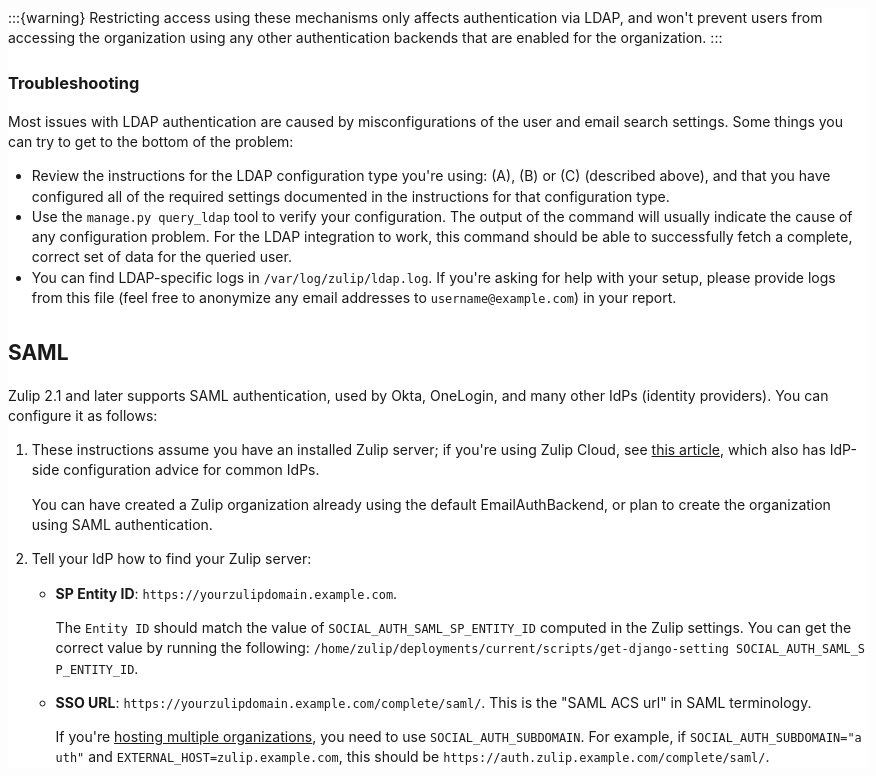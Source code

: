 :::{warning}
Restricting access using these mechanisms only affects authentication via LDAP,
and won't prevent users from accessing the organization using any other
authentication backends that are enabled for the organization.
:::

### Troubleshooting

Most issues with LDAP authentication are caused by misconfigurations of
the user and email search settings. Some things you can try to get to
the bottom of the problem:

- Review the instructions for the LDAP configuration type you're
  using: (A), (B) or (C) (described above), and that you have
  configured all of the required settings documented in the
  instructions for that configuration type.
- Use the `manage.py query_ldap` tool to verify your configuration.
  The output of the command will usually indicate the cause of any
  configuration problem. For the LDAP integration to work, this
  command should be able to successfully fetch a complete, correct set
  of data for the queried user.
- You can find LDAP-specific logs in `/var/log/zulip/ldap.log`. If
  you're asking for help with your setup, please provide logs from
  this file (feel free to anonymize any email addresses to
  `username@example.com`) in your report.

## SAML

Zulip 2.1 and later supports SAML authentication, used by Okta,
OneLogin, and many other IdPs (identity providers). You can configure
it as follows:

1. These instructions assume you have an installed Zulip server; if
   you're using Zulip Cloud, see [this article][saml-help-center],
   which also has IdP-side configuration advice for common IdPs.

   You can have created a Zulip organization already using the default
   EmailAuthBackend, or plan to create the organization using SAML
   authentication.

1. Tell your IdP how to find your Zulip server:

   - **SP Entity ID**: `https://yourzulipdomain.example.com`.

     The `Entity ID` should match the value of
     `SOCIAL_AUTH_SAML_SP_ENTITY_ID` computed in the Zulip settings.
     You can get the correct value by running the following:
     `/home/zulip/deployments/current/scripts/get-django-setting SOCIAL_AUTH_SAML_SP_ENTITY_ID`.

   - **SSO URL**:
     `https://yourzulipdomain.example.com/complete/saml/`. This is
     the "SAML ACS url" in SAML terminology.

     If you're
     [hosting multiple organizations](multiple-organizations.md#authentication),
     you need to use `SOCIAL_AUTH_SUBDOMAIN`. For example,
     if `SOCIAL_AUTH_SUBDOMAIN="auth"` and `EXTERNAL_HOST=zulip.example.com`,
     this should be `https://auth.zulip.example.com/complete/saml/`.


[restrict-name-changes]: https://zulip.com/help/restrict-name-and-email-changes
[models-py]: https://github.com/zulip/zulip/blob/main/zerver/models.py
[django-auth-booleans]: https://django-auth-ldap.readthedocs.io/en/latest/users.html#easy-attributes
[upstream-ldap-groups]: https://django-auth-ldap.readthedocs.io/en/latest/groups.html
[saml-help-center]: https://zulip.com/help/saml-authentication
[apple-create-services-id]: https://help.apple.com/developer-account/?lang=en#/dev1c0e25352
[apple-developer]: https://developer.apple.com/account/resources/
[apple-create-private-key]: https://help.apple.com/developer-account/?lang=en#/dev77c875b7e
[apple-get-started]: https://developer.apple.com/sign-in-with-apple/get-started/
[outgoing-email]: email.md
[schema-migrations]: ../subsystems/schema-migrations.md
[python-social-auth]: https://python-social-auth.readthedocs.io/en/latest/
[custom-profile-fields]: https://zulip.com/help/custom-profile-fields
[update-inline-comments]: upgrade.md#updating-settingspy-inline-documentation